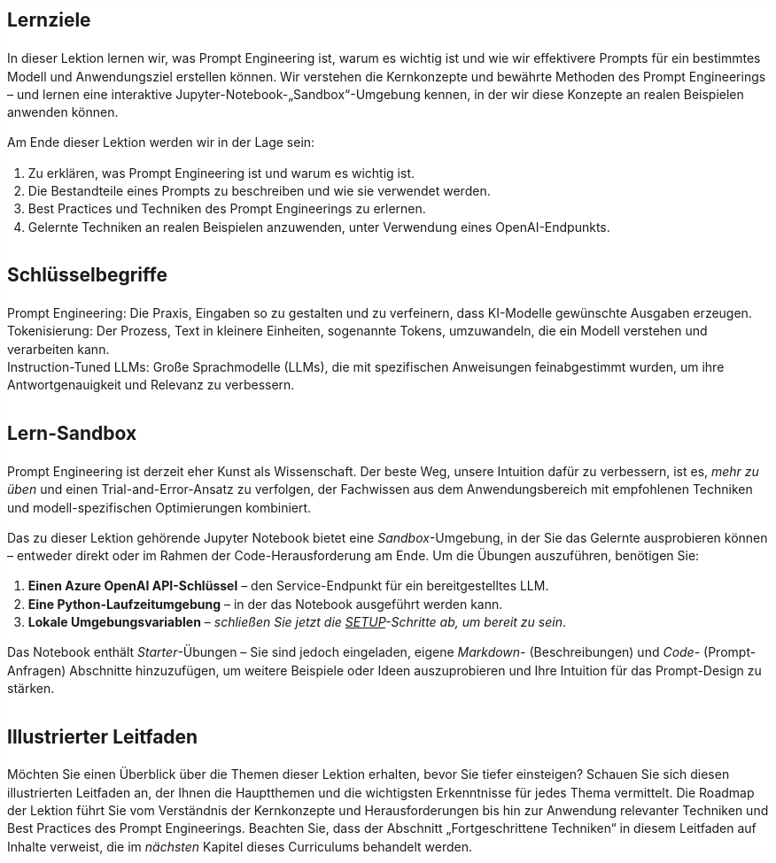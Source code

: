 ## Lernziele

In dieser Lektion lernen wir, was Prompt Engineering ist, warum es wichtig ist und wie wir effektivere Prompts für ein bestimmtes Modell und Anwendungsziel erstellen können. Wir verstehen die Kernkonzepte und bewährte Methoden des Prompt Engineerings – und lernen eine interaktive Jupyter-Notebook-„Sandbox“-Umgebung kennen, in der wir diese Konzepte an realen Beispielen anwenden können.

Am Ende dieser Lektion werden wir in der Lage sein:

1. Zu erklären, was Prompt Engineering ist und warum es wichtig ist.  
2. Die Bestandteile eines Prompts zu beschreiben und wie sie verwendet werden.  
3. Best Practices und Techniken des Prompt Engineerings zu erlernen.  
4. Gelernte Techniken an realen Beispielen anzuwenden, unter Verwendung eines OpenAI-Endpunkts.

## Schlüsselbegriffe

Prompt Engineering: Die Praxis, Eingaben so zu gestalten und zu verfeinern, dass KI-Modelle gewünschte Ausgaben erzeugen.  
Tokenisierung: Der Prozess, Text in kleinere Einheiten, sogenannte Tokens, umzuwandeln, die ein Modell verstehen und verarbeiten kann.  
Instruction-Tuned LLMs: Große Sprachmodelle (LLMs), die mit spezifischen Anweisungen feinabgestimmt wurden, um ihre Antwortgenauigkeit und Relevanz zu verbessern.

## Lern-Sandbox

Prompt Engineering ist derzeit eher Kunst als Wissenschaft. Der beste Weg, unsere Intuition dafür zu verbessern, ist es, _mehr zu üben_ und einen Trial-and-Error-Ansatz zu verfolgen, der Fachwissen aus dem Anwendungsbereich mit empfohlenen Techniken und modell-spezifischen Optimierungen kombiniert.

Das zu dieser Lektion gehörende Jupyter Notebook bietet eine _Sandbox_-Umgebung, in der Sie das Gelernte ausprobieren können – entweder direkt oder im Rahmen der Code-Herausforderung am Ende. Um die Übungen auszuführen, benötigen Sie:

1. **Einen Azure OpenAI API-Schlüssel** – den Service-Endpunkt für ein bereitgestelltes LLM.  
2. **Eine Python-Laufzeitumgebung** – in der das Notebook ausgeführt werden kann.  
3. **Lokale Umgebungsvariablen** – _schließen Sie jetzt die [SETUP](./../00-course-setup/SETUP.md?WT.mc_id=academic-105485-koreyst)-Schritte ab, um bereit zu sein_.

Das Notebook enthält _Starter_-Übungen – Sie sind jedoch eingeladen, eigene _Markdown_- (Beschreibungen) und _Code_- (Prompt-Anfragen) Abschnitte hinzuzufügen, um weitere Beispiele oder Ideen auszuprobieren und Ihre Intuition für das Prompt-Design zu stärken.

## Illustrierter Leitfaden

Möchten Sie einen Überblick über die Themen dieser Lektion erhalten, bevor Sie tiefer einsteigen? Schauen Sie sich diesen illustrierten Leitfaden an, der Ihnen die Hauptthemen und die wichtigsten Erkenntnisse für jedes Thema vermittelt. Die Roadmap der Lektion führt Sie vom Verständnis der Kernkonzepte und Herausforderungen bis hin zur Anwendung relevanter Techniken und Best Practices des Prompt Engineerings. Beachten Sie, dass der Abschnitt „Fortgeschrittene Techniken“ in diesem Leitfaden auf Inhalte verweist, die im _nächsten_ Kapitel dieses Curriculums behandelt werden.
